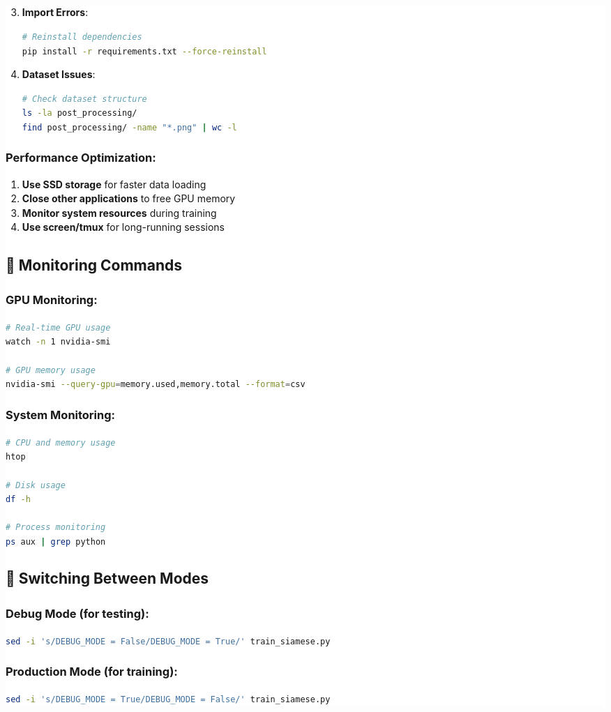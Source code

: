 3. **Import Errors**:
   ```bash
   # Reinstall dependencies
   pip install -r requirements.txt --force-reinstall
   ```

4. **Dataset Issues**:
   ```bash
   # Check dataset structure
   ls -la post_processing/
   find post_processing/ -name "*.png" | wc -l
   ```

### Performance Optimization:

1. **Use SSD storage** for faster data loading
2. **Close other applications** to free GPU memory
3. **Monitor system resources** during training
4. **Use screen/tmux** for long-running sessions

## 📝 Monitoring Commands

### GPU Monitoring:
```bash
# Real-time GPU usage
watch -n 1 nvidia-smi

# GPU memory usage
nvidia-smi --query-gpu=memory.used,memory.total --format=csv
```

### System Monitoring:
```bash
# CPU and memory usage
htop

# Disk usage
df -h

# Process monitoring
ps aux | grep python
```

## 🔄 Switching Between Modes

### Debug Mode (for testing):
```bash
sed -i 's/DEBUG_MODE = False/DEBUG_MODE = True/' train_siamese.py
```

### Production Mode (for training):
```bash
sed -i 's/DEBUG_MODE = True/DEBUG_MODE = False/' train_siamese.py
```
